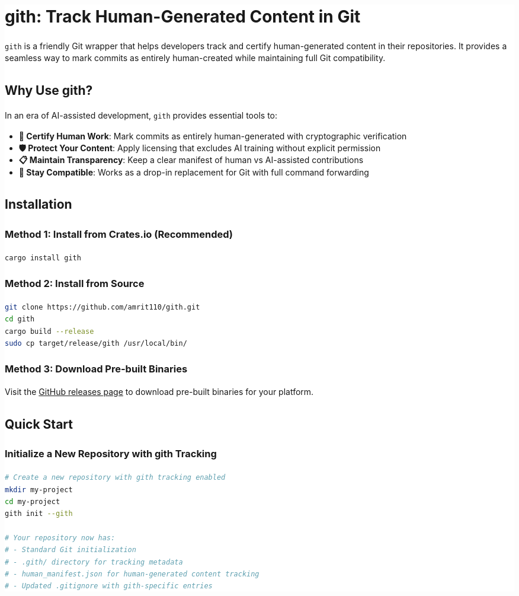 # gith: Track Human-Generated Content in Git

`gith` is a friendly Git wrapper that helps developers track and certify human-generated content in their repositories. It provides a seamless way to mark commits as entirely human-created while maintaining full Git compatibility.

## Why Use gith?

In an era of AI-assisted development, `gith` provides essential tools to:

- **🎯 Certify Human Work**: Mark commits as entirely human-generated with cryptographic verification
- **🛡️ Protect Your Content**: Apply licensing that excludes AI training without explicit permission
- **📋 Maintain Transparency**: Keep a clear manifest of human vs AI-assisted contributions
- **🔄 Stay Compatible**: Works as a drop-in replacement for Git with full command forwarding

## Installation

### Method 1: Install from Crates.io (Recommended)

```bash
cargo install gith
```

### Method 2: Install from Source

```bash
git clone https://github.com/amrit110/gith.git
cd gith
cargo build --release
sudo cp target/release/gith /usr/local/bin/
```

### Method 3: Download Pre-built Binaries

Visit the [GitHub releases page](https://github.com/amrit110/gith/releases) to download pre-built binaries for your platform.

## Quick Start

### Initialize a New Repository with gith Tracking

```bash
# Create a new repository with gith tracking enabled
mkdir my-project
cd my-project
gith init --gith

# Your repository now has:
# - Standard Git initialization
# - .gith/ directory for tracking metadata
# - human_manifest.json for human-generated content tracking
# - Updated .gitignore with gith-specific entries
```
